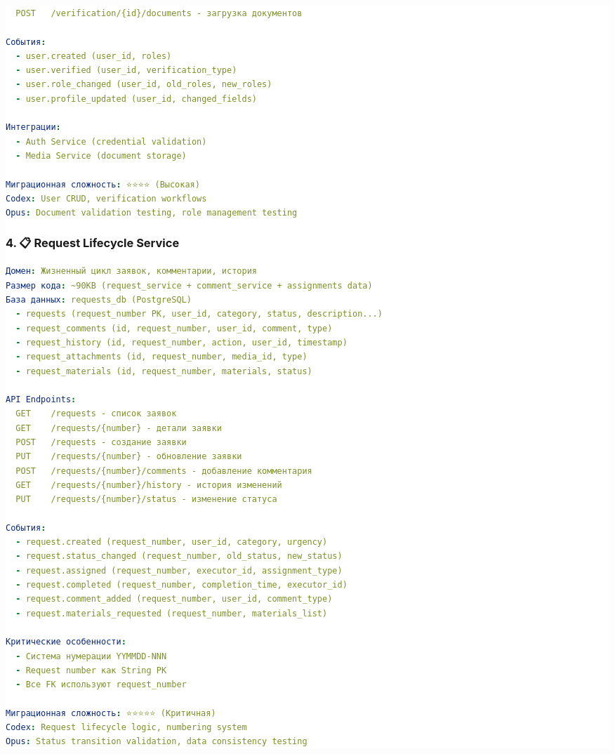 ```yaml
  POST   /verification/{id}/documents - загрузка документов

События:
  - user.created (user_id, roles)
  - user.verified (user_id, verification_type)
  - user.role_changed (user_id, old_roles, new_roles)
  - user.profile_updated (user_id, changed_fields)

Интеграции:
  - Auth Service (credential validation)
  - Media Service (document storage)

Миграционная сложность: ⭐⭐⭐⭐ (Высокая)
Codex: User CRUD, verification workflows
Opus: Document validation testing, role management testing
```

### 4. 📋 **Request Lifecycle Service**
```yaml
Домен: Жизненный цикл заявок, комментарии, история
Размер кода: ~90KB (request_service + comment_service + assignments data)
База данных: requests_db (PostgreSQL)
  - requests (request_number PK, user_id, category, status, description...)
  - request_comments (id, request_number, user_id, comment, type)
  - request_history (id, request_number, action, user_id, timestamp)
  - request_attachments (id, request_number, media_id, type)
  - request_materials (id, request_number, materials, status)

API Endpoints:
  GET    /requests - список заявок
  GET    /requests/{number} - детали заявки
  POST   /requests - создание заявки
  PUT    /requests/{number} - обновление заявки
  POST   /requests/{number}/comments - добавление комментария
  GET    /requests/{number}/history - история изменений
  PUT    /requests/{number}/status - изменение статуса

События:
  - request.created (request_number, user_id, category, urgency)
  - request.status_changed (request_number, old_status, new_status)
  - request.assigned (request_number, executor_id, assignment_type)
  - request.completed (request_number, completion_time, executor_id)
  - request.comment_added (request_number, user_id, comment_type)
  - request.materials_requested (request_number, materials_list)

Критические особенности:
  - Система нумерации YYMMDD-NNN
  - Request number как String PK
  - Все FK используют request_number

Миграционная сложность: ⭐⭐⭐⭐⭐ (Критичная)
Codex: Request lifecycle logic, numbering system
Opus: Status transition validation, data consistency testing
```
